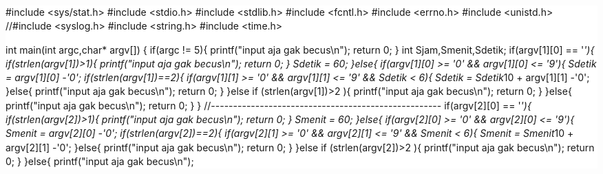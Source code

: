 #include <sys/stat.h>
#include <stdio.h>
#include <stdlib.h>
#include <fcntl.h>
#include <errno.h>
#include <unistd.h>
//#include <syslog.h>
#include <string.h>
#include <time.h>

int main(int argc,char* argv[]) {
    if(argc != 5){
        printf("input aja gak becus\n");
        return 0;
    }
    int Sjam,Smenit,Sdetik;
    if(argv[1][0] == '*'){
        if(strlen(argv[1])>1){
            printf("input aja gak becus\n");
            return 0;
        }
        Sdetik = 60;
    }else{
        if(argv[1][0] >= '0' && argv[1][0] <= '9'){
            Sdetik = argv[1][0] -'0';
            if(strlen(argv[1])==2){
                if(argv[1][1] >= '0' && argv[1][1] <= '9' && Sdetik < 6){
                    Sdetik = Sdetik*10 + argv[1][1] -'0';
                }else{
                    printf("input aja gak becus\n");
        return 0;
                }
            }else if (strlen(argv[1])>2 ){
                printf("input aja gak becus\n");
        return 0;
            }
        }else{
            printf("input aja gak becus\n");
        return 0;
        }
    }
    //----------------------------------------------------
    if(argv[2][0] == '*'){
        if(strlen(argv[2])>1){
            printf("input aja gak becus\n");
        return 0;
        }
        Smenit = 60;
    }else{
        if(argv[2][0] >= '0' && argv[2][0] <= '9'){
            Smenit = argv[2][0] -'0';
            if(strlen(argv[2])==2){
                if(argv[2][1] >= '0' && argv[2][1] <= '9' && Smenit < 6){
                    Smenit = Smenit*10 + argv[2][1] -'0';
                }else{
                    printf("input aja gak becus\n");
        return 0;
                }
            }else if (strlen(argv[2])>2 ){
                printf("input aja gak becus\n");
        return 0;
            }
        }else{
            printf("input aja gak becus\n");